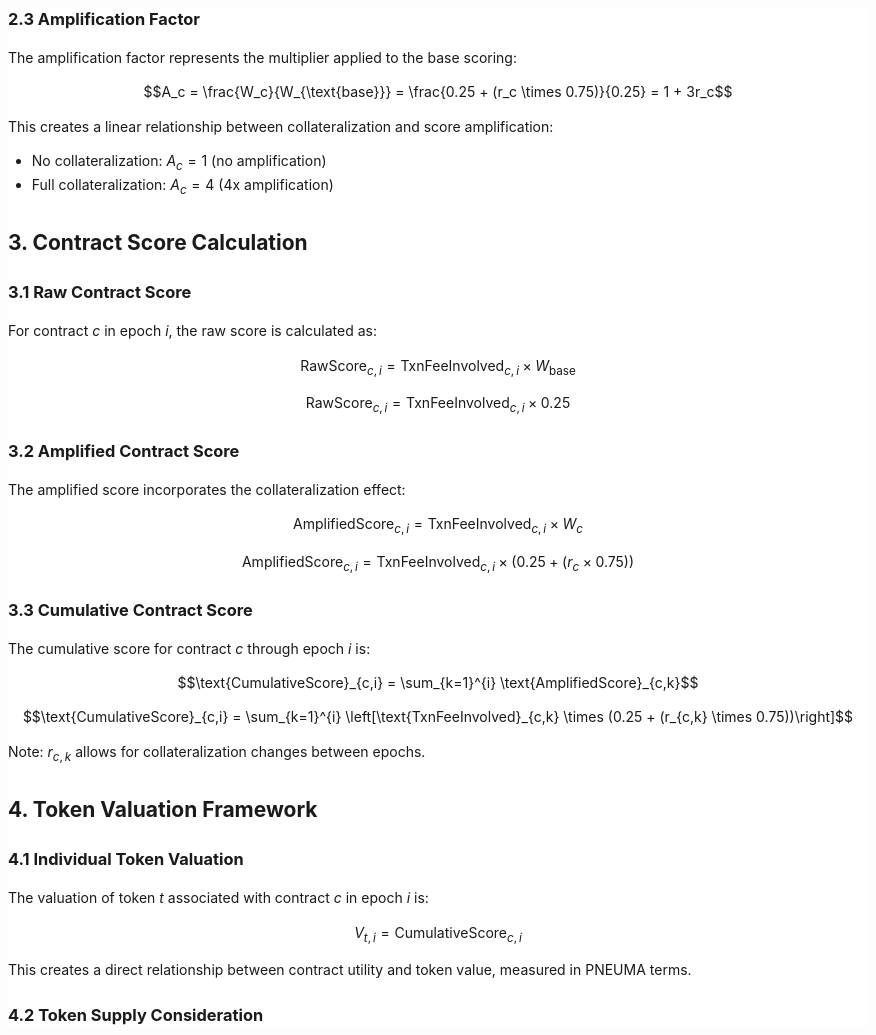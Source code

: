 ### 2.3 Amplification Factor

The amplification factor represents the multiplier applied to the base scoring:

$$A_c = \frac{W_c}{W_{\text{base}}} = \frac{0.25 + (r_c \times 0.75)}{0.25} = 1 + 3r_c$$

This creates a linear relationship between collateralization and score amplification:
- No collateralization: $A_c = 1$ (no amplification)
- Full collateralization: $A_c = 4$ (4x amplification)

## 3. Contract Score Calculation

### 3.1 Raw Contract Score

For contract $c$ in epoch $i$, the raw score is calculated as:
```math
\text{RawScore}_{c,i} = \text{TxnFeeInvolved}_{c,i} \times W_{\text{base}}
```
```math
\text{RawScore}_{c,i} = \text{TxnFeeInvolved}_{c,i} \times 0.25
```
### 3.2 Amplified Contract Score

The amplified score incorporates the collateralization effect:
```math
\text{AmplifiedScore}_{c,i} = \text{TxnFeeInvolved}_{c,i} \times W_c
```
```math
\text{AmplifiedScore}_{c,i} = \text{TxnFeeInvolved}_{c,i} \times (0.25 + (r_c \times 0.75))
```
### 3.3 Cumulative Contract Score

The cumulative score for contract $c$ through epoch $i$ is:
```math
\text{CumulativeScore}_{c,i} = \sum_{k=1}^{i} \text{AmplifiedScore}_{c,k}
```
```math
\text{CumulativeScore}_{c,i} = \sum_{k=1}^{i} \left[\text{TxnFeeInvolved}_{c,k} \times (0.25 + (r_{c,k} \times 0.75))\right]
```
Note: $r_{c,k}$ allows for collateralization changes between epochs.

## 4. Token Valuation Framework

### 4.1 Individual Token Valuation

The valuation of token $t$ associated with contract $c$ in epoch $i$ is:

$$V_{t,i} = \text{CumulativeScore}_{c,i}$$

This creates a direct relationship between contract utility and token value, measured in PNEUMA terms.

### 4.2 Token Supply Consideration
